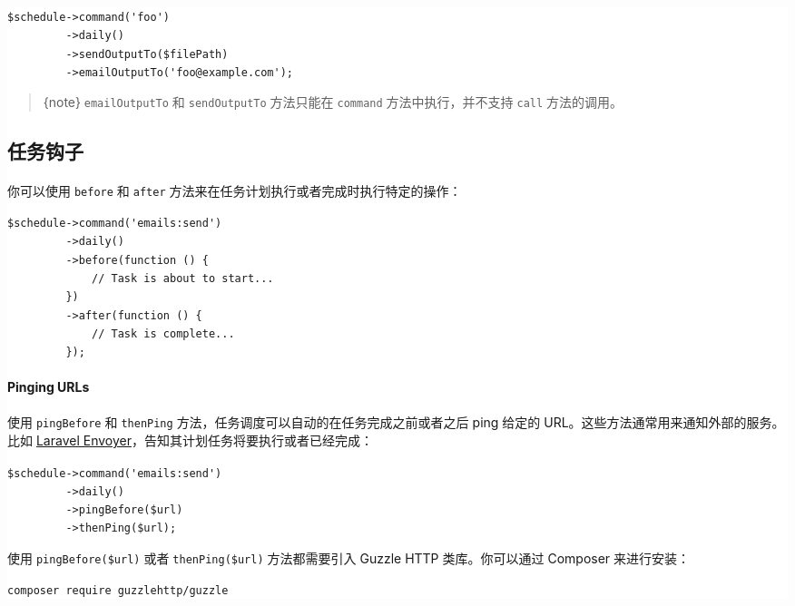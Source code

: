     $schedule->command('foo')
             ->daily()
             ->sendOutputTo($filePath)
             ->emailOutputTo('foo@example.com');

> {note} `emailOutputTo` 和 `sendOutputTo` 方法只能在 `command` 方法中执行，并不支持 `call` 方法的调用。

<a name="task-hooks"></a>
## 任务钩子

你可以使用 `before` 和 `after` 方法来在任务计划执行或者完成时执行特定的操作：

    $schedule->command('emails:send')
             ->daily()
             ->before(function () {
                 // Task is about to start...
             })
             ->after(function () {
                 // Task is complete...
             });

#### Pinging URLs

使用 `pingBefore` 和 `thenPing` 方法，任务调度可以自动的在任务完成之前或者之后 ping 给定的 URL。这些方法通常用来通知外部的服务。比如 [Laravel Envoyer](https://envoyer.io/)，告知其计划任务将要执行或者已经完成：

    $schedule->command('emails:send')
             ->daily()
             ->pingBefore($url)
             ->thenPing($url);

使用 `pingBefore($url)` 或者 `thenPing($url)` 方法都需要引入 Guzzle HTTP 类库。你可以通过 Composer 来进行安装：

    composer require guzzlehttp/guzzle
